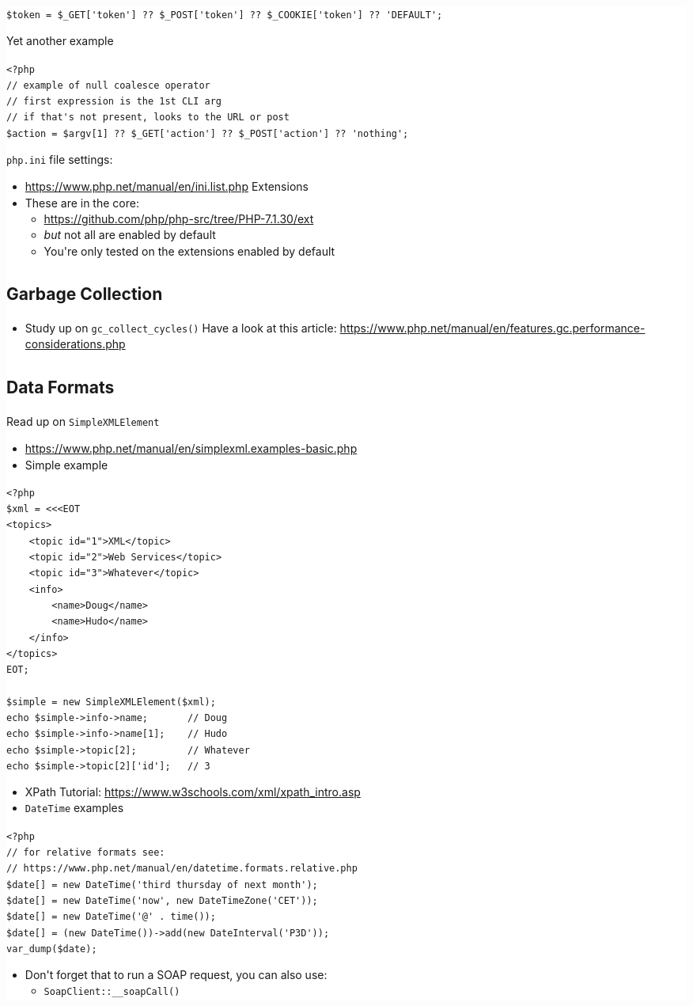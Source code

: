 ```
$token = $_GET['token'] ?? $_POST['token'] ?? $_COOKIE['token'] ?? 'DEFAULT';
 ```
Yet another example
```
<?php
// example of null coalesce operator
// first expression is the 1st CLI arg
// if that's not present, looks to the URL or post
$action = $argv[1] ?? $_GET['action'] ?? $_POST['action'] ?? 'nothing';
```

`php.ini` file settings:
* https://www.php.net/manual/en/ini.list.php
Extensions
* These are in the core:
  * https://github.com/php/php-src/tree/PHP-7.1.30/ext
  * *but* not all are enabled by default
  * You're only tested on the extensions enabled by default


## Garbage Collection
* Study up on `gc_collect_cycles()`
Have a look at this article:
https://www.php.net/manual/en/features.gc.performance-considerations.php

## Data Formats
Read up on `SimpleXMLElement`
* https://www.php.net/manual/en/simplexml.examples-basic.php
* Simple example
```
<?php
$xml = <<<EOT
<topics>
    <topic id="1">XML</topic>
    <topic id="2">Web Services</topic>
    <topic id="3">Whatever</topic>
    <info>
        <name>Doug</name>
        <name>Hudo</name>
    </info>
</topics>
EOT;

$simple = new SimpleXMLElement($xml);
echo $simple->info->name;       // Doug
echo $simple->info->name[1];    // Hudo
echo $simple->topic[2];         // Whatever
echo $simple->topic[2]['id'];   // 3
```

* XPath Tutorial: https://www.w3schools.com/xml/xpath_intro.asp
* `DateTime` examples
```
<?php
// for relative formats see:
// https://www.php.net/manual/en/datetime.formats.relative.php
$date[] = new DateTime('third thursday of next month');
$date[] = new DateTime('now', new DateTimeZone('CET'));
$date[] = new DateTime('@' . time());
$date[] = (new DateTime())->add(new DateInterval('P3D'));
var_dump($date);
```
* Don't forget that to run a SOAP request, you can also use:
  * `SoapClient::__soapCall()`